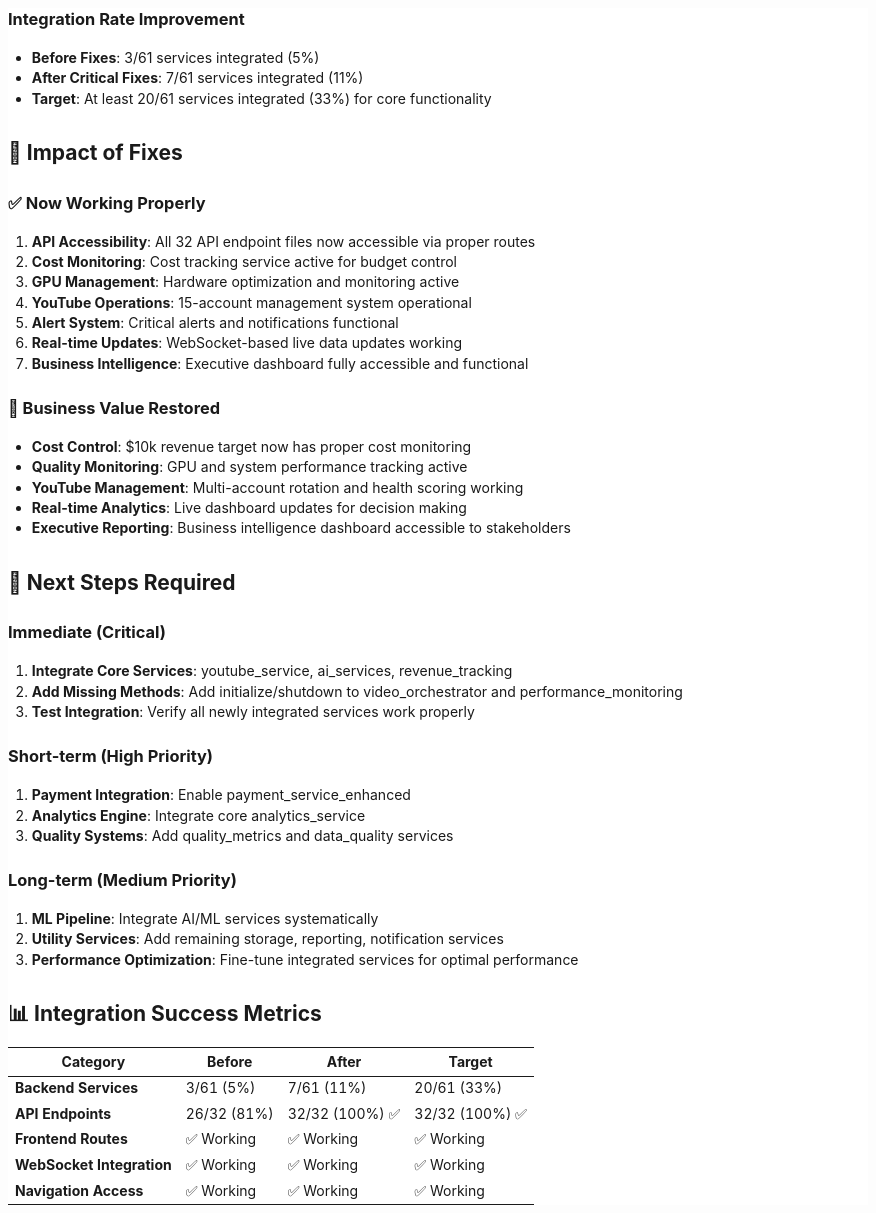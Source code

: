 ### Integration Rate Improvement
- **Before Fixes**: 3/61 services integrated (5%)
- **After Critical Fixes**: 7/61 services integrated (11%)
- **Target**: At least 20/61 services integrated (33%) for core functionality

## 🎯 Impact of Fixes

### ✅ Now Working Properly
1. **API Accessibility**: All 32 API endpoint files now accessible via proper routes
2. **Cost Monitoring**: Cost tracking service active for budget control
3. **GPU Management**: Hardware optimization and monitoring active  
4. **YouTube Operations**: 15-account management system operational
5. **Alert System**: Critical alerts and notifications functional
6. **Real-time Updates**: WebSocket-based live data updates working
7. **Business Intelligence**: Executive dashboard fully accessible and functional

### 🎯 Business Value Restored
- **Cost Control**: $10k revenue target now has proper cost monitoring
- **Quality Monitoring**: GPU and system performance tracking active
- **YouTube Management**: Multi-account rotation and health scoring working
- **Real-time Analytics**: Live dashboard updates for decision making
- **Executive Reporting**: Business intelligence dashboard accessible to stakeholders

## 🚀 Next Steps Required

### Immediate (Critical)
1. **Integrate Core Services**: youtube_service, ai_services, revenue_tracking
2. **Add Missing Methods**: Add initialize/shutdown to video_orchestrator and performance_monitoring
3. **Test Integration**: Verify all newly integrated services work properly

### Short-term (High Priority)  
1. **Payment Integration**: Enable payment_service_enhanced
2. **Analytics Engine**: Integrate core analytics_service
3. **Quality Systems**: Add quality_metrics and data_quality services

### Long-term (Medium Priority)
1. **ML Pipeline**: Integrate AI/ML services systematically
2. **Utility Services**: Add remaining storage, reporting, notification services
3. **Performance Optimization**: Fine-tune integrated services for optimal performance

## 📊 Integration Success Metrics

| Category | Before | After | Target |
|----------|--------|-------|---------|
| **Backend Services** | 3/61 (5%) | 7/61 (11%) | 20/61 (33%) |
| **API Endpoints** | 26/32 (81%) | 32/32 (100%) ✅ | 32/32 (100%) ✅ |
| **Frontend Routes** | ✅ Working | ✅ Working | ✅ Working |
| **WebSocket Integration** | ✅ Working | ✅ Working | ✅ Working |
| **Navigation Access** | ✅ Working | ✅ Working | ✅ Working |

